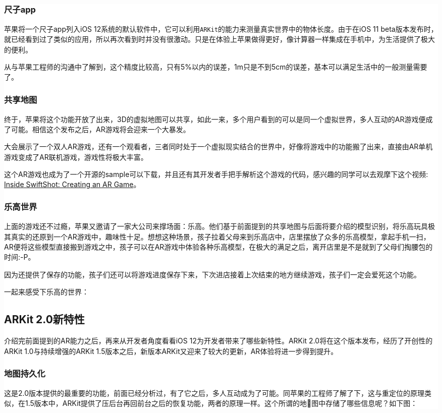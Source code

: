 <iframe src="http://player.youku.com/embed/XMzY5NDIzMTIyOA==" allowtransparency="true" allowfullscreen="true" scrolling="no" border="0" frameborder="0" style="width:570px;height:320px;"></iframe>

### 尺子app

苹果将一个尺子app列入iOS 12系统的默认软件中，它可以利用`ARKit`的能力来测量真实世界中的物体长度。由于在iOS 11 beta版本发布时，就已经看到过了类似的应用，所以再次看到时并没有很激动。只是在体验上苹果做得更好，像计算器一样集成在手机中，为生活提供了极大的便利。

从与苹果工程师的沟通中了解到，这个精度比较高，只有5%以内的误差，1m只是不到5cm的误差，基本可以满足生活中的一般测量需要了。

<iframe src="http://player.youku.com/embed/XMzY5NDIxNjQ0OA==" allowtransparency="true" allowfullscreen="true" scrolling="no" border="0" frameborder="0" style="width:570px;height:320px;"></iframe>

### 共享地图

终于，苹果将这个功能开放了出来，3D的虚拟地图可以共享，如此一来，多个用户看到的可以是同一个虚拟世界，多人互动的AR游戏便成了可能。相信这个发布之后，AR游戏将会迎来一个大暴发。

大会展示了一个双人AR游戏，还有一个观看者，三者同时处于一个虚拟现实结合的世界中，好像将游戏中的功能搬了出来，直接由AR单机游戏变成了AR联机游戏，游戏性将极大丰富。

这个AR游戏也成为了一个开源的sample可以下载，并且还有其开发者手把手解析这个游戏的代码，感兴趣的同学可以去观摩下这个视频: [Inside SwiftShot: Creating an AR Game](https://developer.apple.com/videos/play/wwdc2018/605/)。

<iframe src="http://player.youku.com/embed/XMzY5NDIzMzc3Mg==" allowtransparency="true" allowfullscreen="true" scrolling="no" border="0" frameborder="0" style="width:570px;height:320px;"></iframe>

### 乐高世界

上面的游戏还不过瘾，苹果又邀请了一家大公司来撑场面：乐高。他们基于前面提到的共享地图与后面将要介绍的模型识别，将乐高玩具极其真实的还原到一个AR游戏中，趣味性十足。想想这种场景，孩子拉着父母来到乐高店中，店里摆放了众多的乐高模型，拿起手机一扫，AR便将这些模型直接搬到游戏之中，孩子可以在AR游戏中体验各种乐高模型，在极大的满足之后，离开店里是不是就到了父母们掏腰包的时间:-P。

因为还提供了保存的功能，孩子们还可以将游戏进度保存下来，下次进店接着上次结束的地方继续游戏，孩子们一定会爱死这个功能。

一起来感受下乐高的世界：

<iframe src="http://player.youku.com/embed/XMzY5NDIzMjE3Ng==" allowtransparency="true" allowfullscreen="true" scrolling="no" border="0" frameborder="0" style="width:570px;height:320px;"></iframe>
    
## ARKit 2.0新特性

介绍完前面提到的AR能力之后，再来从开发者角度看看iOS 12为开发者带来了哪些新特性。ARKit 2.0将在这个版本发布，经历了开创性的ARKit 1.0与持续增强的ARKit 1.5版本之后，新版本ARKit又迎来了较大的更新，AR体验将进一步得到提升。

### 地图持久化

这是2.0版本提供的最重要的功能，前面已经分析过，有了它之后，多人互动成为了可能。同苹果的工程师了解了下，这与重定位的原理类似，在1.5版本中，ARKit提供了压后台再回前台之后的恢复功能，两者的原理一样。这个所谓的地图中存储了哪些信息呢？如下图：
